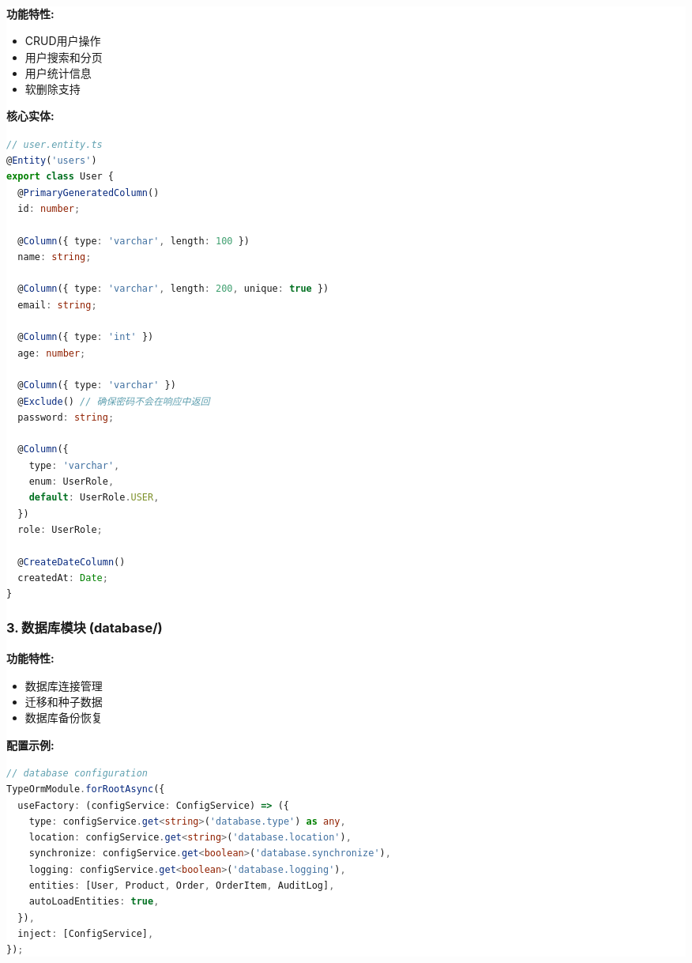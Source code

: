 **功能特性:**

- CRUD用户操作
- 用户搜索和分页
- 用户统计信息
- 软删除支持

**核心实体:**

```typescript
// user.entity.ts
@Entity('users')
export class User {
  @PrimaryGeneratedColumn()
  id: number;

  @Column({ type: 'varchar', length: 100 })
  name: string;

  @Column({ type: 'varchar', length: 200, unique: true })
  email: string;

  @Column({ type: 'int' })
  age: number;

  @Column({ type: 'varchar' })
  @Exclude() // 确保密码不会在响应中返回
  password: string;

  @Column({
    type: 'varchar',
    enum: UserRole,
    default: UserRole.USER,
  })
  role: UserRole;

  @CreateDateColumn()
  createdAt: Date;
}
```

### 3. 数据库模块 (database/)

**功能特性:**

- 数据库连接管理
- 迁移和种子数据
- 数据库备份恢复

**配置示例:**

```typescript
// database configuration
TypeOrmModule.forRootAsync({
  useFactory: (configService: ConfigService) => ({
    type: configService.get<string>('database.type') as any,
    location: configService.get<string>('database.location'),
    synchronize: configService.get<boolean>('database.synchronize'),
    logging: configService.get<boolean>('database.logging'),
    entities: [User, Product, Order, OrderItem, AuditLog],
    autoLoadEntities: true,
  }),
  inject: [ConfigService],
});
```
